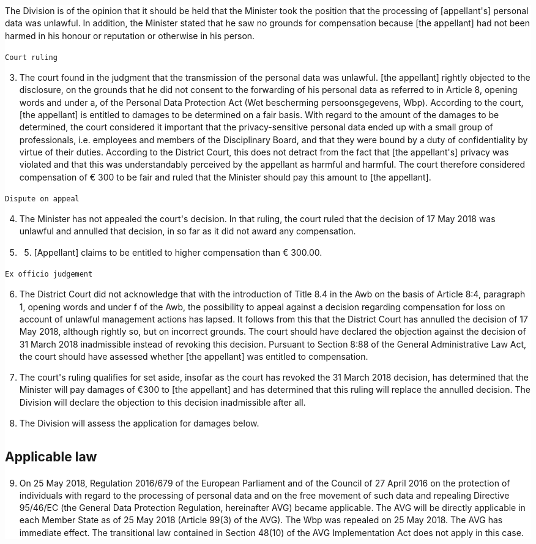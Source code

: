 The Division is of the opinion that it should be held that the Minister took the position that the processing of \[appellant's\] personal data was unlawful. In addition, the Minister stated that he saw no grounds for compensation because \[the appellant\] had not been harmed in his honour or reputation or otherwise in his person.

    Court ruling

3.    The court found in the judgment that the transmission of the personal data was unlawful. \[the appellant\] rightly objected to the disclosure, on the grounds that he did not consent to the forwarding of his personal data as referred to in Article 8, opening words and under a, of the Personal Data Protection Act (Wet bescherming persoonsgegevens, Wbp). According to the court, \[the appellant\] is entitled to damages to be determined on a fair basis. With regard to the amount of the damages to be determined, the court considered it important that the privacy-sensitive personal data ended up with a small group of professionals, i.e. employees and members of the Disciplinary Board, and that they were bound by a duty of confidentiality by virtue of their duties. According to the District Court, this does not detract from the fact that \[the appellant's\] privacy was violated and that this was understandably perceived by the appellant as harmful and harmful. The court therefore considered compensation of € 300 to be fair and ruled that the Minister should pay this amount to \[the appellant\].

    Dispute on appeal

4.    The Minister has not appealed the court's decision. In that ruling, the court ruled that the decision of 17 May 2018 was unlawful and annulled that decision, in so far as it did not award any compensation.

5.    5. \[Appellant\] claims to be entitled to higher compensation than € 300.00.

    Ex officio judgement

6.    The District Court did not acknowledge that with the introduction of Title 8.4 in the Awb on the basis of Article 8:4, paragraph 1, opening words and under f of the Awb, the possibility to appeal against a decision regarding compensation for loss on account of unlawful management actions has lapsed. It follows from this that the District Court has annulled the decision of 17 May 2018, although rightly so, but on incorrect grounds. The court should have declared the objection against the decision of 31 March 2018 inadmissible instead of revoking this decision. Pursuant to Section 8:88 of the General Administrative Law Act, the court should have assessed whether \[the appellant\] was entitled to compensation.

7.    The court's ruling qualifies for set aside, insofar as the court has revoked the 31 March 2018 decision, has determined that the Minister will pay damages of €300 to \[the appellant\] and has determined that this ruling will replace the annulled decision. The Division will declare the objection to this decision inadmissible after all.

8.    The Division will assess the application for damages below.

## Applicable law

9.    On 25 May 2018, Regulation 2016/679 of the European Parliament and of the Council of 27 April 2016 on the protection of individuals with regard to the processing of personal data and on the free movement of such data and repealing Directive 95/46/EC (the General Data Protection Regulation, hereinafter AVG) became applicable. The AVG will be directly applicable in each Member State as of 25 May 2018 (Article 99(3) of the AVG). The Wbp was repealed on 25 May 2018. The AVG has immediate effect. The transitional law contained in Section 48(10) of the AVG Implementation Act does not apply in this case.
